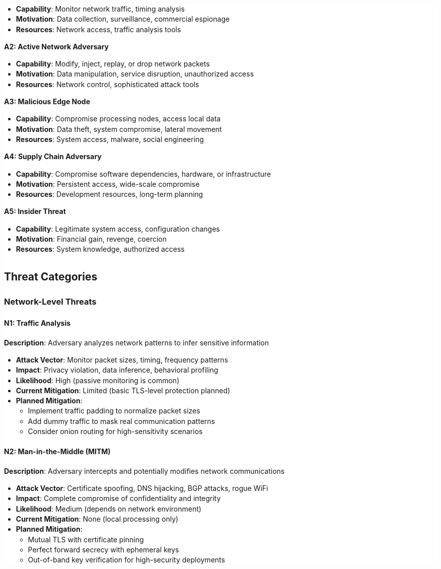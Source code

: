 - **Capability**: Monitor network traffic, timing analysis
- **Motivation**: Data collection, surveillance, commercial espionage
- **Resources**: Network access, traffic analysis tools

**A2: Active Network Adversary**

- **Capability**: Modify, inject, replay, or drop network packets
- **Motivation**: Data manipulation, service disruption, unauthorized access
- **Resources**: Network control, sophisticated attack tools

**A3: Malicious Edge Node**

- **Capability**: Compromise processing nodes, access local data
- **Motivation**: Data theft, system compromise, lateral movement
- **Resources**: System access, malware, social engineering

**A4: Supply Chain Adversary**

- **Capability**: Compromise software dependencies, hardware, or infrastructure
- **Motivation**: Persistent access, wide-scale compromise
- **Resources**: Development resources, long-term planning

**A5: Insider Threat**

- **Capability**: Legitimate system access, configuration changes
- **Motivation**: Financial gain, revenge, coercion
- **Resources**: System knowledge, authorized access

## Threat Categories

### Network-Level Threats

#### N1: Traffic Analysis

**Description**: Adversary analyzes network patterns to infer sensitive information
- **Attack Vector**: Monitor packet sizes, timing, frequency patterns
- **Impact**: Privacy violation, data inference, behavioral profiling
- **Likelihood**: High (passive monitoring is common)
- **Current Mitigation**: Limited (basic TLS-level protection planned)
- **Planned Mitigation**: 
  - Implement traffic padding to normalize packet sizes
  - Add dummy traffic to mask real communication patterns
  - Consider onion routing for high-sensitivity scenarios

#### N2: Man-in-the-Middle (MITM)

**Description**: Adversary intercepts and potentially modifies network communications
- **Attack Vector**: Certificate spoofing, DNS hijacking, BGP attacks, rogue WiFi
- **Impact**: Complete compromise of confidentiality and integrity
- **Likelihood**: Medium (depends on network environment)
- **Current Mitigation**: None (local processing only)
- **Planned Mitigation**: 
  - Mutual TLS with certificate pinning
  - Perfect forward secrecy with ephemeral keys
  - Out-of-band key verification for high-security deployments
